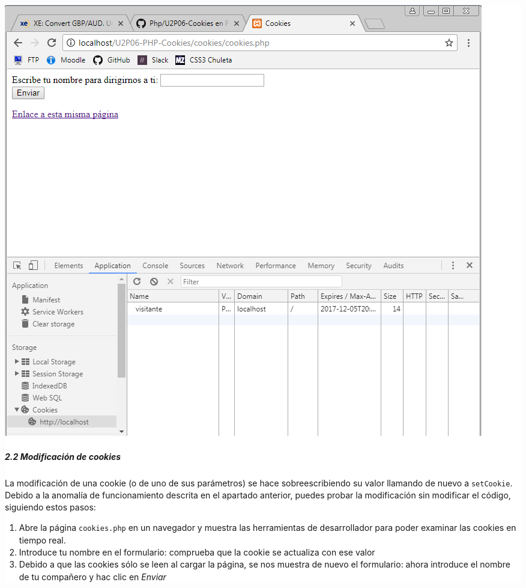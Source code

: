 ![](imagenes/8.png)

##### 2.2 Modificación de cookies

La modificación de una cookie (o de uno de sus parámetros) se hace sobreescribiendo su valor llamando de nuevo a `setCookie`. Debido a la anomalía de funcionamiento descrita en el apartado anterior, puedes probar la modificación sin modificar el código, siguiendo estos pasos:
  1. Abre la página `cookies.php` en un navegador y muestra las herramientas de desarrollador para poder examinar las cookies en tiempo real.
  2. Introduce tu nombre en el formulario: comprueba que la cookie se actualiza con ese valor
  3. Debido a que las cookies sólo se leen al cargar la página, se nos muestra de nuevo el formulario: ahora introduce el nombre de tu compañero y hac clic en *Enviar*